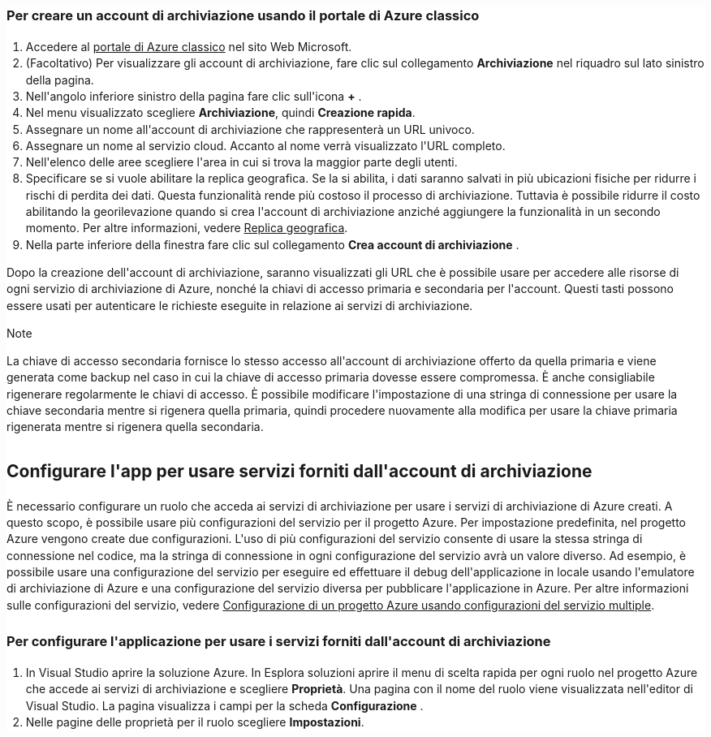 ### <a name="to-create-a-storage-account-by-using-the-azure-classic-portal"></a>Per creare un account di archiviazione usando il portale di Azure classico
1. Accedere al [portale di Azure classico](http://go.microsoft.com/fwlink/?LinkId=253103) nel sito Web Microsoft.
2. (Facoltativo) Per visualizzare gli account di archiviazione, fare clic sul collegamento **Archiviazione** nel riquadro sul lato sinistro della pagina.
3. Nell'angolo inferiore sinistro della pagina fare clic sull'icona **+** .
4. Nel menu visualizzato scegliere **Archiviazione**, quindi **Creazione rapida**.
5. Assegnare un nome all'account di archiviazione che rappresenterà un URL univoco.
6. Assegnare un nome al servizio cloud. Accanto al nome verrà visualizzato l'URL completo.
7. Nell'elenco delle aree scegliere l'area in cui si trova la maggior parte degli utenti.
8. Specificare se si vuole abilitare la replica geografica. Se la si abilita, i dati saranno salvati in più ubicazioni fisiche per ridurre i rischi di perdita dei dati. Questa funzionalità rende più costoso il processo di archiviazione. Tuttavia è possibile ridurre il costo abilitando la georilevazione quando si crea l'account di archiviazione anziché aggiungere la funzionalità in un secondo momento. Per altre informazioni, vedere [Replica geografica](http://go.microsoft.com/fwlink/?LinkId=253108).
9. Nella parte inferiore della finestra fare clic sul collegamento **Crea account di archiviazione** .

Dopo la creazione dell'account di archiviazione, saranno visualizzati gli URL che è possibile usare per accedere alle risorse di ogni servizio di archiviazione di Azure, nonché la chiavi di accesso primaria e secondaria per l'account. Questi tasti possono essere usati per autenticare le richieste eseguite in relazione ai servizi di archiviazione.

> [!NOTE]
> La chiave di accesso secondaria fornisce lo stesso accesso all'account di archiviazione offerto da quella primaria e viene generata come backup nel caso in cui la chiave di accesso primaria dovesse essere compromessa. È anche consigliabile rigenerare regolarmente le chiavi di accesso. È possibile modificare l'impostazione di una stringa di connessione per usare la chiave secondaria mentre si rigenera quella primaria, quindi procedere nuovamente alla modifica per usare la chiave primaria rigenerata mentre si rigenera quella secondaria.
>
>

## <a name="configure-your-app-to-use-services-provided-by-the-storage-account"></a>Configurare l'app per usare servizi forniti dall'account di archiviazione
È necessario configurare un ruolo che acceda ai servizi di archiviazione per usare i servizi di archiviazione di Azure creati. A questo scopo, è possibile usare più configurazioni del servizio per il progetto Azure. Per impostazione predefinita, nel progetto Azure vengono create due configurazioni. L'uso di più configurazioni del servizio consente di usare la stessa stringa di connessione nel codice, ma la stringa di connessione in ogni configurazione del servizio avrà un valore diverso. Ad esempio, è possibile usare una configurazione del servizio per eseguire ed effettuare il debug dell'applicazione in locale usando l'emulatore di archiviazione di Azure e una configurazione del servizio diversa per pubblicare l'applicazione in Azure. Per altre informazioni sulle configurazioni del servizio, vedere [Configurazione di un progetto Azure usando configurazioni del servizio multiple](vs-azure-tools-multiple-services-project-configurations.md).

### <a name="to-configure-your-application-to-use-services-that-the-storage-account-provides"></a>Per configurare l'applicazione per usare i servizi forniti dall'account di archiviazione
1. In Visual Studio aprire la soluzione Azure. In Esplora soluzioni aprire il menu di scelta rapida per ogni ruolo nel progetto Azure che accede ai servizi di archiviazione e scegliere **Proprietà**. Una pagina con il nome del ruolo viene visualizzata nell'editor di Visual Studio. La pagina visualizza i campi per la scheda **Configurazione** .
2. Nelle pagine delle proprietà per il ruolo scegliere **Impostazioni**.